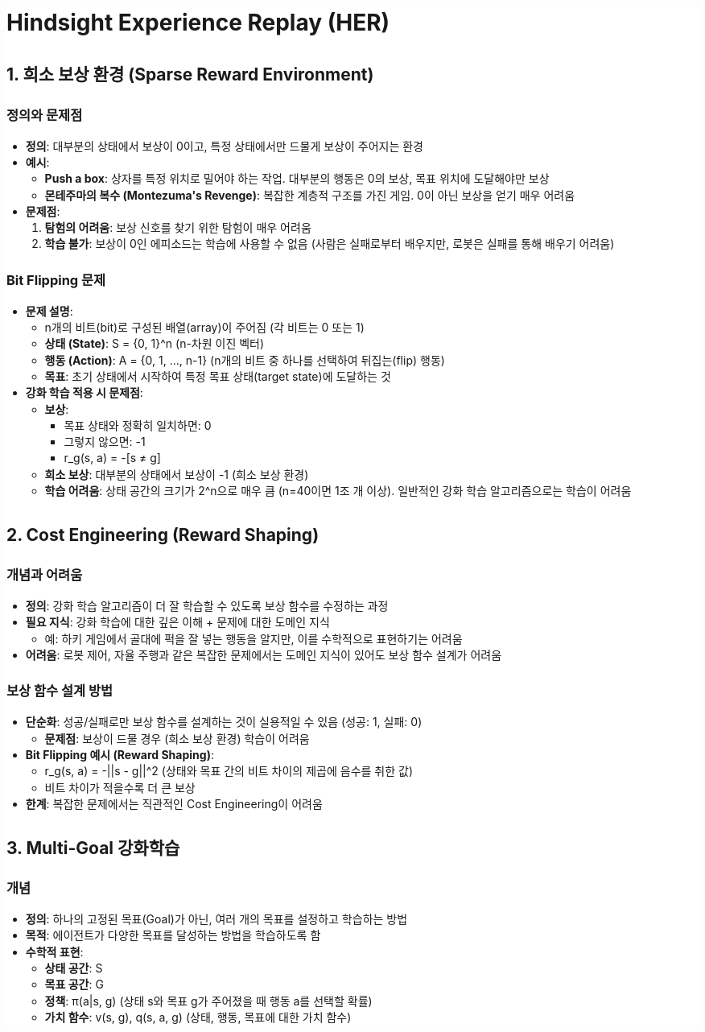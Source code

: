 # Hindsight Experience Replay (HER)

## 1. 희소 보상 환경 (Sparse Reward Environment)

### 정의와 문제점
- **정의**: 대부분의 상태에서 보상이 0이고, 특정 상태에서만 드물게 보상이 주어지는 환경
- **예시**:
  - **Push a box**: 상자를 특정 위치로 밀어야 하는 작업. 대부분의 행동은 0의 보상, 목표 위치에 도달해야만 보상
  - **몬테주마의 복수 (Montezuma's Revenge)**: 복잡한 계층적 구조를 가진 게임. 0이 아닌 보상을 얻기 매우 어려움
- **문제점**:
  1. **탐험의 어려움**: 보상 신호를 찾기 위한 탐험이 매우 어려움
  2. **학습 불가**: 보상이 0인 에피소드는 학습에 사용할 수 없음 (사람은 실패로부터 배우지만, 로봇은 실패를 통해 배우기 어려움)

### Bit Flipping 문제
- **문제 설명**:
  - n개의 비트(bit)로 구성된 배열(array)이 주어짐 (각 비트는 0 또는 1)
  - **상태 (State)**: S = {0, 1}^n (n-차원 이진 벡터)
  - **행동 (Action)**: A = {0, 1, ..., n-1} (n개의 비트 중 하나를 선택하여 뒤집는(flip) 행동)
  - **목표**: 초기 상태에서 시작하여 특정 목표 상태(target state)에 도달하는 것
- **강화 학습 적용 시 문제점**:
  - **보상**: 
    - 목표 상태와 정확히 일치하면: 0
    - 그렇지 않으면: -1
    - r_g(s, a) = -[s ≠ g]
  - **희소 보상**: 대부분의 상태에서 보상이 -1 (희소 보상 환경)
  - **학습 어려움**: 상태 공간의 크기가 2^n으로 매우 큼 (n=40이면 1조 개 이상). 일반적인 강화 학습 알고리즘으로는 학습이 어려움

## 2. Cost Engineering (Reward Shaping)

### 개념과 어려움
- **정의**: 강화 학습 알고리즘이 더 잘 학습할 수 있도록 보상 함수를 수정하는 과정
- **필요 지식**: 강화 학습에 대한 깊은 이해 + 문제에 대한 도메인 지식
  - 예: 하키 게임에서 골대에 퍽을 잘 넣는 행동을 알지만, 이를 수학적으로 표현하기는 어려움
- **어려움**: 로봇 제어, 자율 주행과 같은 복잡한 문제에서는 도메인 지식이 있어도 보상 함수 설계가 어려움

### 보상 함수 설계 방법
- **단순화**: 성공/실패로만 보상 함수를 설계하는 것이 실용적일 수 있음 (성공: 1, 실패: 0)
  - **문제점**: 보상이 드물 경우 (희소 보상 환경) 학습이 어려움
- **Bit Flipping 예시 (Reward Shaping)**:
  - r_g(s, a) = -||s - g||^2 (상태와 목표 간의 비트 차이의 제곱에 음수를 취한 값)
  - 비트 차이가 적을수록 더 큰 보상
- **한계**: 복잡한 문제에서는 직관적인 Cost Engineering이 어려움

## 3. Multi-Goal 강화학습

### 개념
- **정의**: 하나의 고정된 목표(Goal)가 아닌, 여러 개의 목표를 설정하고 학습하는 방법
- **목적**: 에이전트가 다양한 목표를 달성하는 방법을 학습하도록 함
- **수학적 표현**:
  - **상태 공간**: S
  - **목표 공간**: G
  - **정책**: π(a|s, g) (상태 s와 목표 g가 주어졌을 때 행동 a를 선택할 확률)
  - **가치 함수**: v(s, g), q(s, a, g) (상태, 행동, 목표에 대한 가치 함수)
